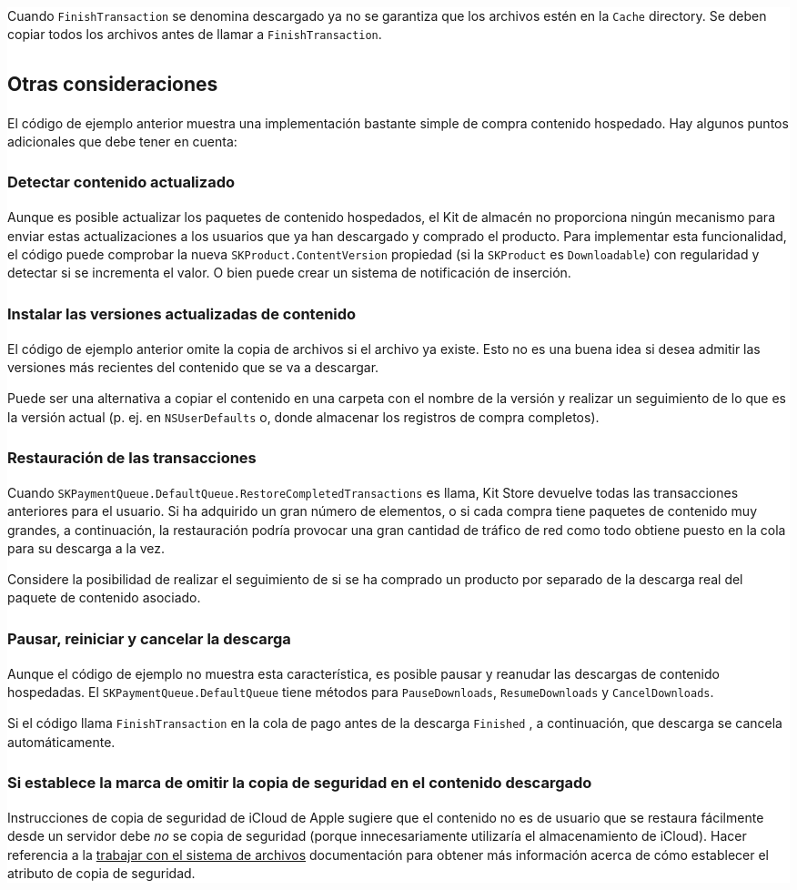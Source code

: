 Cuando `FinishTransaction` se denomina descargado ya no se garantiza que los archivos estén en la `Cache` directory. Se deben copiar todos los archivos antes de llamar a `FinishTransaction`.


## <a name="other-considerations"></a>Otras consideraciones

El código de ejemplo anterior muestra una implementación bastante simple de compra contenido hospedado. Hay algunos puntos adicionales que debe tener en cuenta:

### <a name="detecting-updated-content"></a>Detectar contenido actualizado

Aunque es posible actualizar los paquetes de contenido hospedados, el Kit de almacén no proporciona ningún mecanismo para enviar estas actualizaciones a los usuarios que ya han descargado y comprado el producto. Para implementar esta funcionalidad, el código puede comprobar la nueva `SKProduct.ContentVersion` propiedad (si la `SKProduct` es `Downloadable`) con regularidad y detectar si se incrementa el valor. O bien puede crear un sistema de notificación de inserción.

### <a name="installing-updated-content-versions"></a>Instalar las versiones actualizadas de contenido

El código de ejemplo anterior omite la copia de archivos si el archivo ya existe. Esto no es una buena idea si desea admitir las versiones más recientes del contenido que se va a descargar.

Puede ser una alternativa a copiar el contenido en una carpeta con el nombre de la versión y realizar un seguimiento de lo que es la versión actual (p. ej. en `NSUserDefaults` o, donde almacenar los registros de compra completos).

### <a name="restoring-transactions"></a>Restauración de las transacciones

Cuando `SKPaymentQueue.DefaultQueue.RestoreCompletedTransactions` es llama, Kit Store devuelve todas las transacciones anteriores para el usuario. Si ha adquirido un gran número de elementos, o si cada compra tiene paquetes de contenido muy grandes, a continuación, la restauración podría provocar una gran cantidad de tráfico de red como todo obtiene puesto en la cola para su descarga a la vez.

Considere la posibilidad de realizar el seguimiento de si se ha comprado un producto por separado de la descarga real del paquete de contenido asociado.

### <a name="pausing-restarting-and-canceling-downloads"></a>Pausar, reiniciar y cancelar la descarga

Aunque el código de ejemplo no muestra esta característica, es posible pausar y reanudar las descargas de contenido hospedadas. El `SKPaymentQueue.DefaultQueue` tiene métodos para `PauseDownloads`, `ResumeDownloads` y `CancelDownloads`.

Si el código llama `FinishTransaction` en la cola de pago antes de la descarga `Finished` , a continuación, que descarga se cancela automáticamente.

### <a name="setting-the-skip-backup-flag-on-the-downloaded-content"></a>Si establece la marca de omitir la copia de seguridad en el contenido descargado

Instrucciones de copia de seguridad de iCloud de Apple sugiere que el contenido no es de usuario que se restaura fácilmente desde un servidor debe *no* se copia de seguridad (porque innecesariamente utilizaría el almacenamiento de iCloud). Hacer referencia a la [trabajar con el sistema de archivos](~/ios/app-fundamentals/file-system.md) documentación para obtener más información acerca de cómo establecer el atributo de copia de seguridad.

